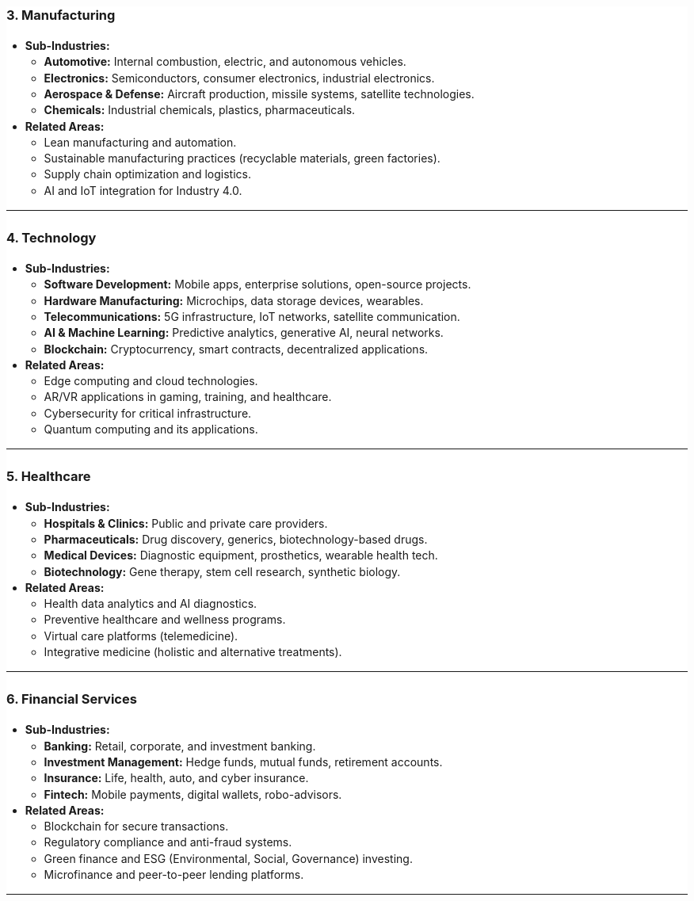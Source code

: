 
### **3. Manufacturing**
- **Sub-Industries:**
  - **Automotive:** Internal combustion, electric, and autonomous vehicles.
  - **Electronics:** Semiconductors, consumer electronics, industrial electronics.
  - **Aerospace & Defense:** Aircraft production, missile systems, satellite technologies.
  - **Chemicals:** Industrial chemicals, plastics, pharmaceuticals.
- **Related Areas:**
  - Lean manufacturing and automation.
  - Sustainable manufacturing practices (recyclable materials, green factories).
  - Supply chain optimization and logistics.
  - AI and IoT integration for Industry 4.0.

---

### **4. Technology**
- **Sub-Industries:**
  - **Software Development:** Mobile apps, enterprise solutions, open-source projects.
  - **Hardware Manufacturing:** Microchips, data storage devices, wearables.
  - **Telecommunications:** 5G infrastructure, IoT networks, satellite communication.
  - **AI & Machine Learning:** Predictive analytics, generative AI, neural networks.
  - **Blockchain:** Cryptocurrency, smart contracts, decentralized applications.
- **Related Areas:**
  - Edge computing and cloud technologies.
  - AR/VR applications in gaming, training, and healthcare.
  - Cybersecurity for critical infrastructure.
  - Quantum computing and its applications.

---

### **5. Healthcare**
- **Sub-Industries:**
  - **Hospitals & Clinics:** Public and private care providers.
  - **Pharmaceuticals:** Drug discovery, generics, biotechnology-based drugs.
  - **Medical Devices:** Diagnostic equipment, prosthetics, wearable health tech.
  - **Biotechnology:** Gene therapy, stem cell research, synthetic biology.
- **Related Areas:**
  - Health data analytics and AI diagnostics.
  - Preventive healthcare and wellness programs.
  - Virtual care platforms (telemedicine).
  - Integrative medicine (holistic and alternative treatments).

---

### **6. Financial Services**
- **Sub-Industries:**
  - **Banking:** Retail, corporate, and investment banking.
  - **Investment Management:** Hedge funds, mutual funds, retirement accounts.
  - **Insurance:** Life, health, auto, and cyber insurance.
  - **Fintech:** Mobile payments, digital wallets, robo-advisors.
- **Related Areas:**
  - Blockchain for secure transactions.
  - Regulatory compliance and anti-fraud systems.
  - Green finance and ESG (Environmental, Social, Governance) investing.
  - Microfinance and peer-to-peer lending platforms.

---